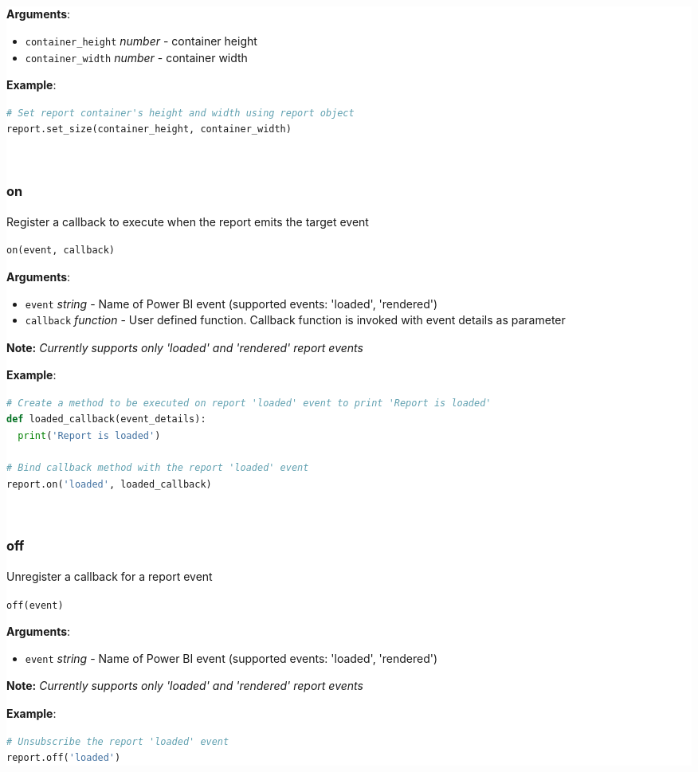 **Arguments**:

- `container_height` _number_ - container height
- `container_width` _number_ - container width

**Example**:
```python
# Set report container's height and width using report object
report.set_size(container_height, container_width)
```


<br>

<a id="report-on" name="powerbiclient.report.Report.on"></a>
### on
Register a callback to execute when the report emits the target event

```python
on(event, callback)
```

**Arguments**:

- `event` _string_ - Name of Power BI event (supported events: 'loaded', 'rendered')
- `callback` _function_ - User defined function. Callback function is invoked with event details as parameter

**Note:** _Currently supports only 'loaded' and 'rendered' report events_

**Example**:
```python
# Create a method to be executed on report 'loaded' event to print 'Report is loaded'
def loaded_callback(event_details):
  print('Report is loaded')

# Bind callback method with the report 'loaded' event
report.on('loaded', loaded_callback)
```

<br>

<a id="report-off" name="powerbiclient.report.Report.off"></a>
### off
Unregister a callback for a report event

```python
off(event)
```

**Arguments**:

- `event` _string_ - Name of Power BI event (supported events: 'loaded', 'rendered')

**Note:** _Currently supports only 'loaded' and 'rendered' report events_

**Example**:
```python
# Unsubscribe the report 'loaded' event
report.off('loaded')
```
